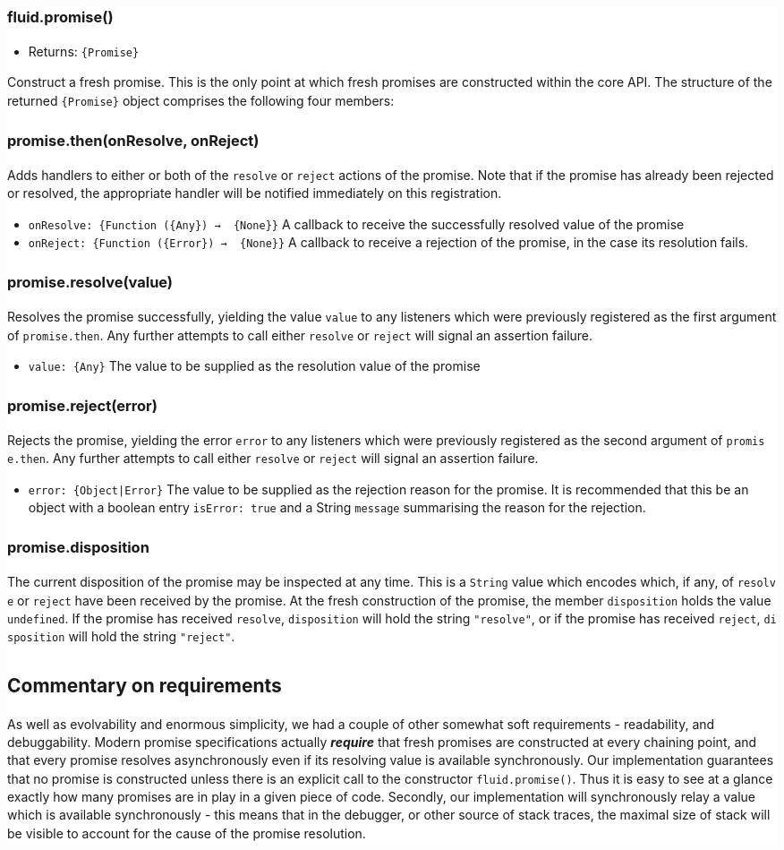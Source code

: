 ### fluid.promise()

* Returns: `{Promise}`

Construct a fresh promise. This is the only point at which fresh promises are constructed within the core API. The structure of the returned `{Promise}` 
object comprises the following four members:

### promise.then(onResolve, onReject)

Adds handlers to either or both of the `resolve` or `reject` actions of the promise. Note that if the promise has already been
rejected or resolved, the appropriate handler will be notified immediately on this registration.

* `onResolve: {Function ({Any}) →  {None}}` A callback to receive the successfully resolved value of the promise
* `onReject: {Function ({Error}) →  {None}}` A callback to receive a rejection of the promise, in the case its resolution fails.

### promise.resolve(value)

Resolves the promise successfully, yielding the value `value` to any listeners which were previously registered as the first
argument of `promise.then`. Any further attempts to call either `resolve` or `reject` will signal an assertion failure.

* `value: {Any}` The value to be supplied as the resolution value of the promise

### promise.reject(error)

Rejects the promise, yielding the error `error` to any listeners which were previously registered as the second 
argument of `promise.then`. Any further attempts to call either `resolve` or `reject` will signal an assertion failure.

* `error: {Object|Error}` The value to be supplied as the rejection reason for the promise. It is recommended that this be an
object with a boolean entry `isError: true` and a String `message` summarising the reason for the rejection. 

### promise.disposition

The current disposition of the promise may be inspected at any time. This is a `String` value which encodes which, if any, of
`resolve` or `reject` have been received by the promise. At the fresh construction of the promise, the member `disposition` holds
the value `undefined`. If the promise has received `resolve`, `disposition` will hold the string `"resolve"`, or if the
promise has received `reject`, `disposition` will hold the string `"reject"`.

## Commentary on requirements

As well as evolvability and enormous simplicity, we had a couple of other somewhat soft requirements - readability, and debuggability.
Modern promise specifications actually ***require*** that fresh promises are constructed at every chaining point, and that every
promise resolves asynchronously even if its resolving value is available synchronously. Our implementation guarantees that no promise is
constructed unless there is an explicit call to the constructor `fluid.promise()`. Thus it is easy to see at a glance exactly how many 
promises are in play in a given piece of code. Secondly, our implementation will synchronously relay a value which is available
synchronously - this means that in the debugger, or other source of stack traces, the maximal size of stack will be visible to 
account for the cause of the promise resolution.
